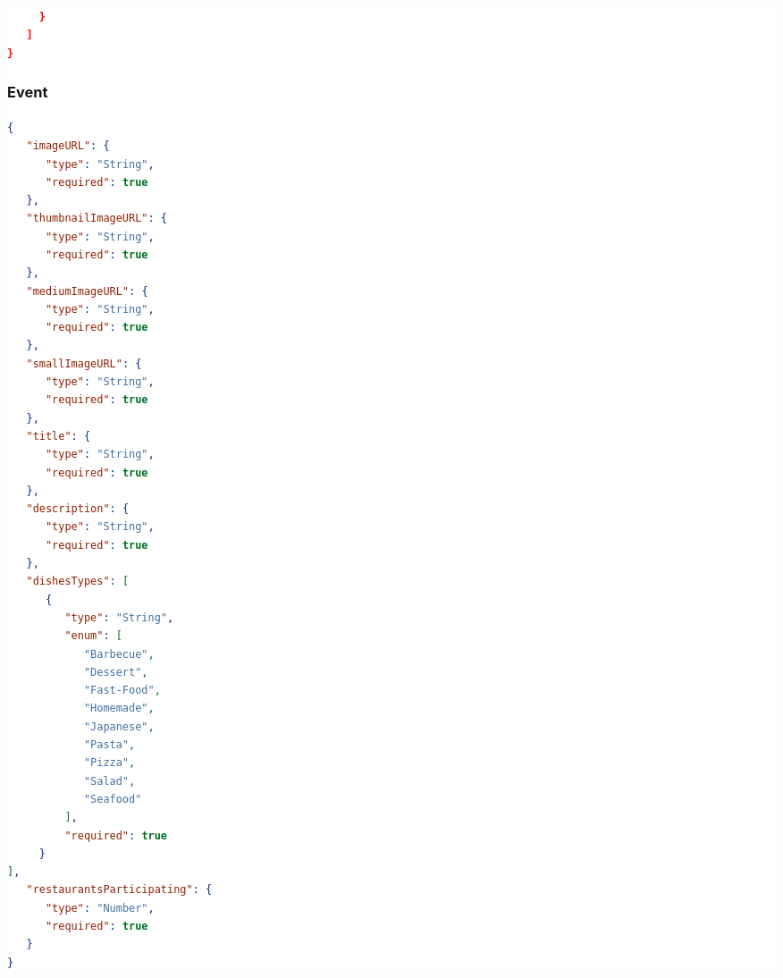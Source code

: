 ```json
     }
   ]
}
```

### Event

```json
{
   "imageURL": {
      "type": "String",
      "required": true
   },
   "thumbnailImageURL": {
      "type": "String",
      "required": true
   },
   "mediumImageURL": {
      "type": "String",
      "required": true
   },
   "smallImageURL": {
      "type": "String",
      "required": true
   },
   "title": {
      "type": "String",
      "required": true
   },
   "description": {
      "type": "String",
      "required": true
   },
   "dishesTypes": [
      {
         "type": "String",
         "enum": [
            "Barbecue",
            "Dessert",
            "Fast-Food",
            "Homemade",
            "Japanese",
            "Pasta",
            "Pizza",
            "Salad",
            "Seafood"
         ],
         "required": true
     }
],
   "restaurantsParticipating": {
      "type": "Number",
      "required": true
   }
}
```
